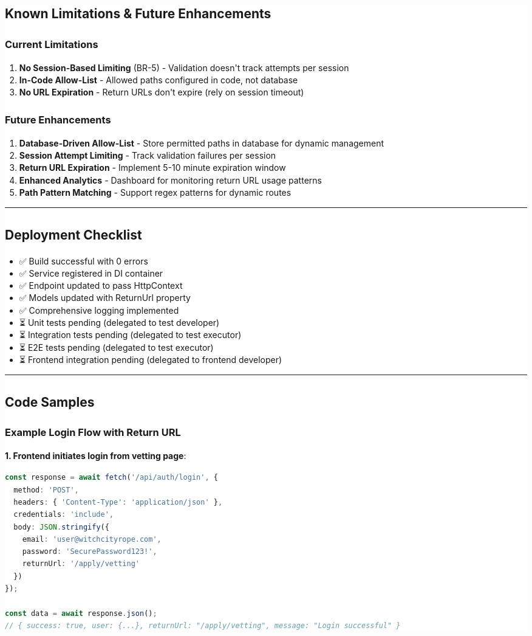 
## Known Limitations & Future Enhancements

### Current Limitations
1. **No Session-Based Limiting** (BR-5) - Validation doesn't track attempts per session
2. **In-Code Allow-List** - Allowed paths configured in code, not database
3. **No URL Expiration** - Return URLs don't expire (rely on session timeout)

### Future Enhancements
1. **Database-Driven Allow-List** - Store permitted paths in database for dynamic management
2. **Session Attempt Limiting** - Track validation failures per session
3. **Return URL Expiration** - Implement 5-10 minute expiration window
4. **Enhanced Analytics** - Dashboard for monitoring return URL usage patterns
5. **Path Pattern Matching** - Support regex patterns for dynamic routes

---

## Deployment Checklist

- ✅ Build successful with 0 errors
- ✅ Service registered in DI container
- ✅ Endpoint updated to pass HttpContext
- ✅ Models updated with ReturnUrl property
- ✅ Comprehensive logging implemented
- ⏳ Unit tests pending (delegated to test developer)
- ⏳ Integration tests pending (delegated to test executor)
- ⏳ E2E tests pending (delegated to test executor)
- ⏳ Frontend integration pending (delegated to frontend developer)

---

## Code Samples

### Example Login Flow with Return URL

**1. Frontend initiates login from vetting page**:
```typescript
const response = await fetch('/api/auth/login', {
  method: 'POST',
  headers: { 'Content-Type': 'application/json' },
  credentials: 'include',
  body: JSON.stringify({
    email: 'user@witchcityrope.com',
    password: 'SecurePassword123!',
    returnUrl: '/apply/vetting'
  })
});

const data = await response.json();
// { success: true, user: {...}, returnUrl: "/apply/vetting", message: "Login successful" }
```
